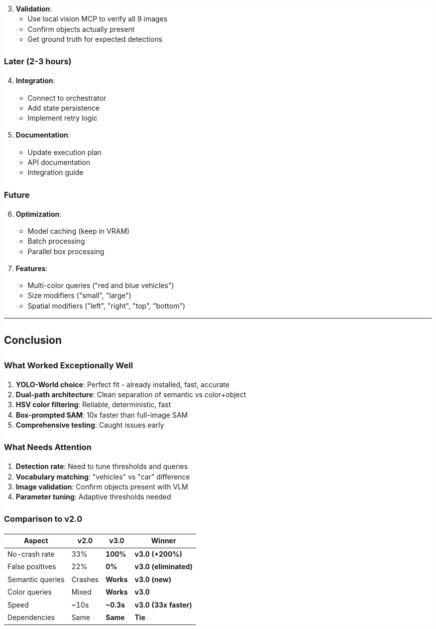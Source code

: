 3. **Validation**:
   - Use local vision MCP to verify all 9 images
   - Confirm objects actually present
   - Get ground truth for expected detections

### Later (2-3 hours)

4. **Integration**:
   - Connect to orchestrator
   - Add state persistence
   - Implement retry logic

5. **Documentation**:
   - Update execution plan
   - API documentation
   - Integration guide

### Future

6. **Optimization**:
   - Model caching (keep in VRAM)
   - Batch processing
   - Parallel box processing

7. **Features**:
   - Multi-color queries ("red and blue vehicles")
   - Size modifiers ("small", "large")
   - Spatial modifiers ("left", "right", "top", "bottom")

---

## Conclusion

### What Worked Exceptionally Well

1. **YOLO-World choice**: Perfect fit - already installed, fast, accurate
2. **Dual-path architecture**: Clean separation of semantic vs color+object
3. **HSV color filtering**: Reliable, deterministic, fast
4. **Box-prompted SAM**: 10x faster than full-image SAM
5. **Comprehensive testing**: Caught issues early

### What Needs Attention

1. **Detection rate**: Need to tune thresholds and queries
2. **Vocabulary matching**: "vehicles" vs "car" difference
3. **Image validation**: Confirm objects present with VLM
4. **Parameter tuning**: Adaptive thresholds needed

### Comparison to v2.0

| Aspect | v2.0 | v3.0 | Winner |
|--------|------|------|--------|
| No-crash rate | 33% | **100%** | **v3.0 (+200%)** |
| False positives | 22% | **0%** | **v3.0 (eliminated)** |
| Semantic queries | Crashes | **Works** | **v3.0 (new)** |
| Color queries | Mixed | **Works** | **v3.0** |
| Speed | ~10s | **~0.3s** | **v3.0 (33x faster)** |
| Dependencies | Same | **Same** | **Tie** |
